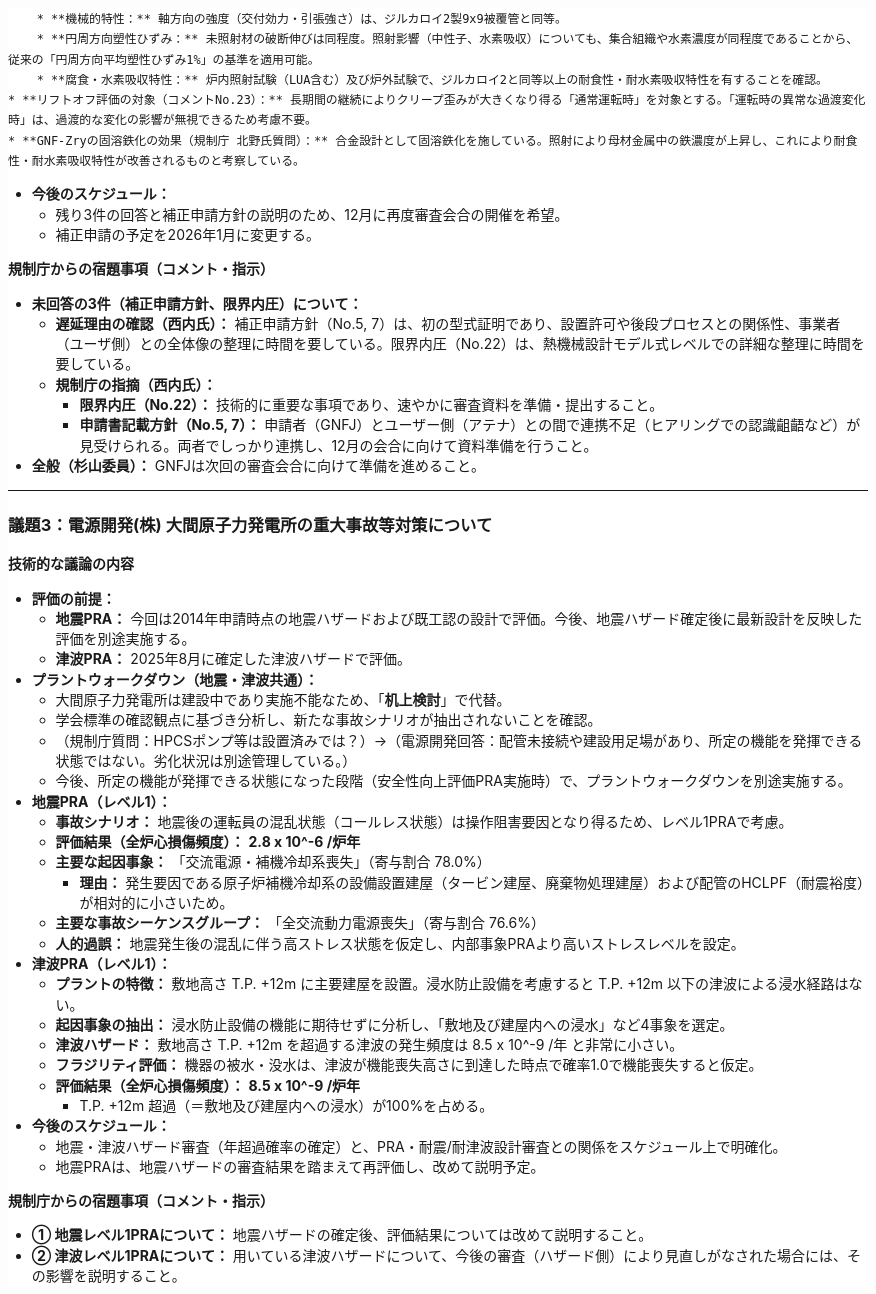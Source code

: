         * **機械的特性：** 軸方向の強度（交付効力・引張強さ）は、ジルカロイ2製9x9被覆管と同等。
        * **円周方向塑性ひずみ：** 未照射材の破断伸びは同程度。照射影響（中性子、水素吸収）についても、集合組織や水素濃度が同程度であることから、従来の「円周方向平均塑性ひずみ1%」の基準を適用可能。
        * **腐食・水素吸収特性：** 炉内照射試験（LUA含む）及び炉外試験で、ジルカロイ2と同等以上の耐食性・耐水素吸収特性を有することを確認。
    * **リフトオフ評価の対象（コメントNo.23）：** 長期間の継続によりクリープ歪みが大きくなり得る「通常運転時」を対象とする。「運転時の異常な過渡変化時」は、過渡的な変化の影響が無視できるため考慮不要。
    * **GNF-Zryの固溶鉄化の効果（規制庁 北野氏質問）：** 合金設計として固溶鉄化を施している。照射により母材金属中の鉄濃度が上昇し、これにより耐食性・耐水素吸収特性が改善されるものと考察している。
* **今後のスケジュール：**
    * 残り3件の回答と補正申請方針の説明のため、12月に再度審査会合の開催を希望。
    * 補正申請の予定を2026年1月に変更する。

**規制庁からの宿題事項（コメント・指示）**

* **未回答の3件（補正申請方針、限界内圧）について：**
    * **遅延理由の確認（西内氏）：** 補正申請方針（No.5, 7）は、初の型式証明であり、設置許可や後段プロセスとの関係性、事業者（ユーザ側）との全体像の整理に時間を要している。限界内圧（No.22）は、熱機械設計モデル式レベルでの詳細な整理に時間を要している。
    * **規制庁の指摘（西内氏）：**
        * **限界内圧（No.22）：** 技術的に重要な事項であり、速やかに審査資料を準備・提出すること。
        * **申請書記載方針（No.5, 7）：** 申請者（GNFJ）とユーザー側（アテナ）との間で連携不足（ヒアリングでの認識齟齬など）が見受けられる。両者でしっかり連携し、12月の会合に向けて資料準備を行うこと。
* **全般（杉山委員）：** GNFJは次回の審査会合に向けて準備を進めること。

---

### 議題3：電源開発(株) 大間原子力発電所の重大事故等対策について

**技術的な議論の内容**

* **評価の前提：**
    * **地震PRA：** 今回は2014年申請時点の地震ハザードおよび既工認の設計で評価。今後、地震ハザード確定後に最新設計を反映した評価を別途実施する。
    * **津波PRA：** 2025年8月に確定した津波ハザードで評価。
* **プラントウォークダウン（地震・津波共通）：**
    * 大間原子力発電所は建設中であり実施不能なため、「**机上検討**」で代替。
    * 学会標準の確認観点に基づき分析し、新たな事故シナリオが抽出されないことを確認。
    * （規制庁質問：HPCSポンプ等は設置済みでは？）→（電源開発回答：配管未接続や建設用足場があり、所定の機能を発揮できる状態ではない。劣化状況は別途管理している。）
    * 今後、所定の機能が発揮できる状態になった段階（安全性向上評価PRA実施時）で、プラントウォークダウンを別途実施する。
* **地震PRA（レベル1）：**
    * **事故シナリオ：** 地震後の運転員の混乱状態（コールレス状態）は操作阻害要因となり得るため、レベル1PRAで考慮。
    * **評価結果（全炉心損傷頻度）：** **2.8 x 10^-6 /炉年**
    * **主要な起因事象：** 「交流電源・補機冷却系喪失」（寄与割合 78.0%）
        * **理由：** 発生要因である原子炉補機冷却系の設備設置建屋（タービン建屋、廃棄物処理建屋）および配管のHCLPF（耐震裕度）が相対的に小さいため。
    * **主要な事故シーケンスグループ：** 「全交流動力電源喪失」（寄与割合 76.6%）
    * **人的過誤：** 地震発生後の混乱に伴う高ストレス状態を仮定し、内部事象PRAより高いストレスレベルを設定。
* **津波PRA（レベル1）：**
    * **プラントの特徴：** 敷地高さ T.P. +12m に主要建屋を設置。浸水防止設備を考慮すると T.P. +12m 以下の津波による浸水経路はない。
    * **起因事象の抽出：** 浸水防止設備の機能に期待せずに分析し、「敷地及び建屋内への浸水」など4事象を選定。
    * **津波ハザード：** 敷地高さ T.P. +12m を超過する津波の発生頻度は 8.5 x 10^-9 /年 と非常に小さい。
    * **フラジリティ評価：** 機器の被水・没水は、津波が機能喪失高さに到達した時点で確率1.0で機能喪失すると仮定。
    * **評価結果（全炉心損傷頻度）：** **8.5 x 10^-9 /炉年**
        * T.P. +12m 超過（＝敷地及び建屋内への浸水）が100%を占める。
* **今後のスケジュール：**
    * 地震・津波ハザード審査（年超過確率の確定）と、PRA・耐震/耐津波設計審査との関係をスケジュール上で明確化。
    * 地震PRAは、地震ハザードの審査結果を踏まえて再評価し、改めて説明予定。

**規制庁からの宿題事項（コメント・指示）**

* **① 地震レベル1PRAについて：** 地震ハザードの確定後、評価結果については改めて説明すること。
* **② 津波レベル1PRAについて：** 用いている津波ハザードについて、今後の審査（ハザード側）により見直しがなされた場合には、その影響を説明すること。